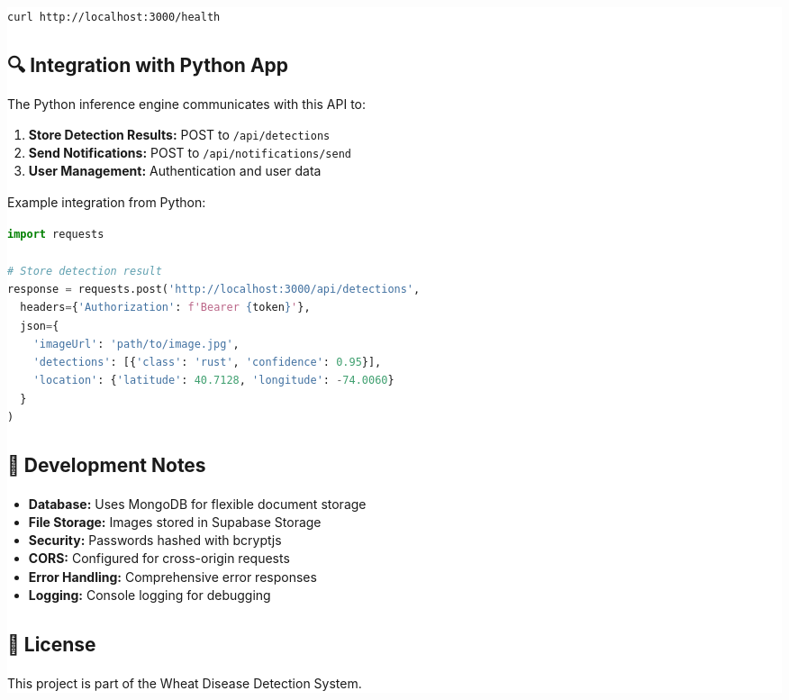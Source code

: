 ```bash
curl http://localhost:3000/health
```

## 🔍 Integration with Python App

The Python inference engine communicates with this API to:

1. **Store Detection Results:** POST to `/api/detections`
2. **Send Notifications:** POST to `/api/notifications/send`
3. **User Management:** Authentication and user data

Example integration from Python:
```python
import requests

# Store detection result
response = requests.post('http://localhost:3000/api/detections', 
  headers={'Authorization': f'Bearer {token}'},
  json={
    'imageUrl': 'path/to/image.jpg',
    'detections': [{'class': 'rust', 'confidence': 0.95}],
    'location': {'latitude': 40.7128, 'longitude': -74.0060}
  }
)
```

## 📝 Development Notes

- **Database:** Uses MongoDB for flexible document storage
- **File Storage:** Images stored in Supabase Storage
- **Security:** Passwords hashed with bcryptjs
- **CORS:** Configured for cross-origin requests
- **Error Handling:** Comprehensive error responses
- **Logging:** Console logging for debugging


## 📄 License

This project is part of the Wheat Disease Detection System.
